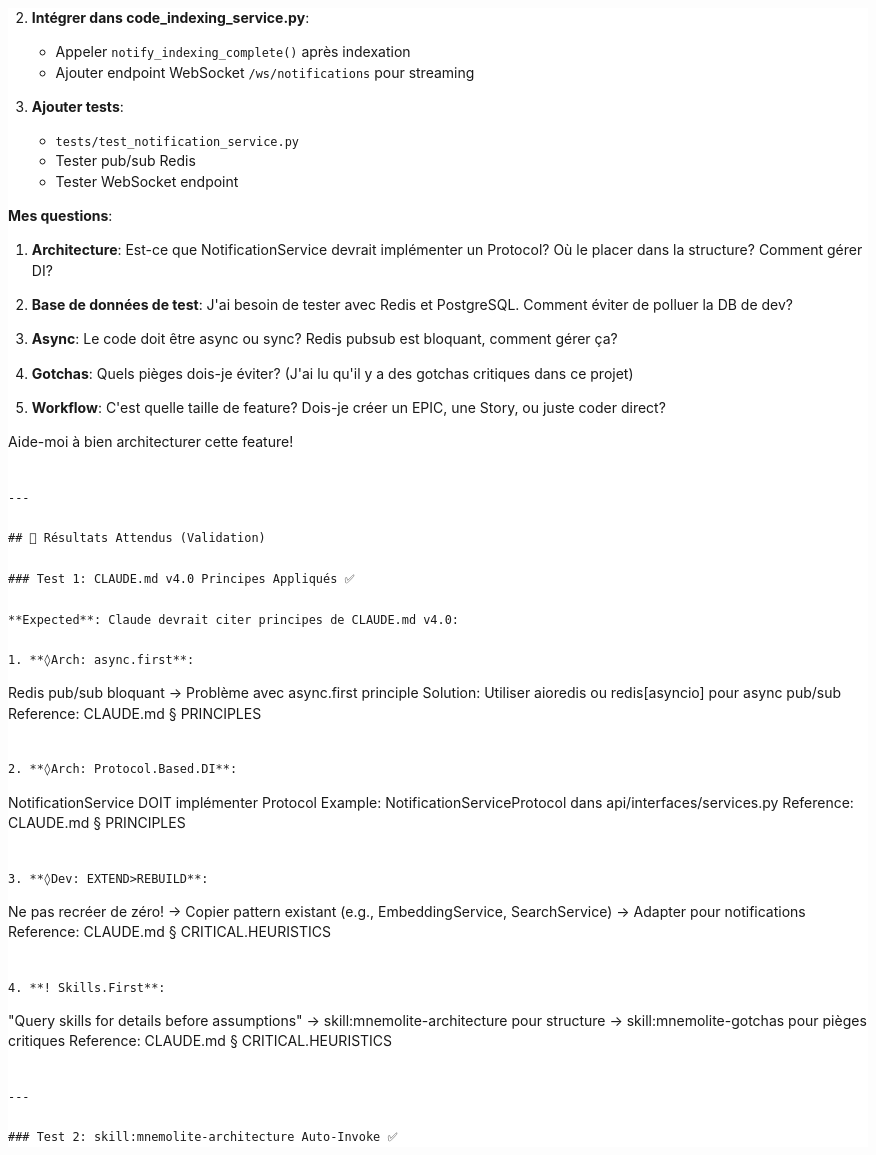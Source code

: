 2. **Intégrer dans code_indexing_service.py**:
   - Appeler `notify_indexing_complete()` après indexation
   - Ajouter endpoint WebSocket `/ws/notifications` pour streaming

3. **Ajouter tests**:
   - `tests/test_notification_service.py`
   - Tester pub/sub Redis
   - Tester WebSocket endpoint

**Mes questions**:

1. **Architecture**: Est-ce que NotificationService devrait implémenter un Protocol? Où le placer dans la structure? Comment gérer DI?

2. **Base de données de test**: J'ai besoin de tester avec Redis et PostgreSQL. Comment éviter de polluer la DB de dev?

3. **Async**: Le code doit être async ou sync? Redis pubsub est bloquant, comment gérer ça?

4. **Gotchas**: Quels pièges dois-je éviter? (J'ai lu qu'il y a des gotchas critiques dans ce projet)

5. **Workflow**: C'est quelle taille de feature? Dois-je créer un EPIC, une Story, ou juste coder direct?

Aide-moi à bien architecturer cette feature!
```

---

## 🎯 Résultats Attendus (Validation)

### Test 1: CLAUDE.md v4.0 Principes Appliqués ✅

**Expected**: Claude devrait citer principes de CLAUDE.md v4.0:

1. **◊Arch: async.first**:
   ```
   Redis pub/sub bloquant → Problème avec async.first principle
   Solution: Utiliser aioredis ou redis[asyncio] pour async pub/sub
   Reference: CLAUDE.md § PRINCIPLES
   ```

2. **◊Arch: Protocol.Based.DI**:
   ```
   NotificationService DOIT implémenter Protocol
   Example: NotificationServiceProtocol dans api/interfaces/services.py
   Reference: CLAUDE.md § PRINCIPLES
   ```

3. **◊Dev: EXTEND>REBUILD**:
   ```
   Ne pas recréer de zéro!
   → Copier pattern existant (e.g., EmbeddingService, SearchService)
   → Adapter pour notifications
   Reference: CLAUDE.md § CRITICAL.HEURISTICS
   ```

4. **! Skills.First**:
   ```
   "Query skills for details before assumptions"
   → skill:mnemolite-architecture pour structure
   → skill:mnemolite-gotchas pour pièges critiques
   Reference: CLAUDE.md § CRITICAL.HEURISTICS
   ```

---

### Test 2: skill:mnemolite-architecture Auto-Invoke ✅
   ```